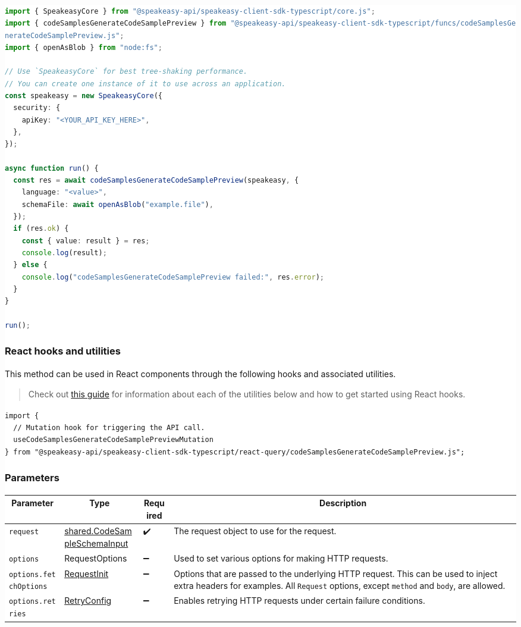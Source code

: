 ```typescript
import { SpeakeasyCore } from "@speakeasy-api/speakeasy-client-sdk-typescript/core.js";
import { codeSamplesGenerateCodeSamplePreview } from "@speakeasy-api/speakeasy-client-sdk-typescript/funcs/codeSamplesGenerateCodeSamplePreview.js";
import { openAsBlob } from "node:fs";

// Use `SpeakeasyCore` for best tree-shaking performance.
// You can create one instance of it to use across an application.
const speakeasy = new SpeakeasyCore({
  security: {
    apiKey: "<YOUR_API_KEY_HERE>",
  },
});

async function run() {
  const res = await codeSamplesGenerateCodeSamplePreview(speakeasy, {
    language: "<value>",
    schemaFile: await openAsBlob("example.file"),
  });
  if (res.ok) {
    const { value: result } = res;
    console.log(result);
  } else {
    console.log("codeSamplesGenerateCodeSamplePreview failed:", res.error);
  }
}

run();
```

### React hooks and utilities

This method can be used in React components through the following hooks and
associated utilities.

> Check out [this guide][hook-guide] for information about each of the utilities
> below and how to get started using React hooks.

[hook-guide]: ../../../REACT_QUERY.md

```tsx
import {
  // Mutation hook for triggering the API call.
  useCodeSamplesGenerateCodeSamplePreviewMutation
} from "@speakeasy-api/speakeasy-client-sdk-typescript/react-query/codeSamplesGenerateCodeSamplePreview.js";
```

### Parameters

| Parameter                                                                                                                                                                      | Type                                                                                                                                                                           | Required                                                                                                                                                                       | Description                                                                                                                                                                    |
| ------------------------------------------------------------------------------------------------------------------------------------------------------------------------------ | ------------------------------------------------------------------------------------------------------------------------------------------------------------------------------ | ------------------------------------------------------------------------------------------------------------------------------------------------------------------------------ | ------------------------------------------------------------------------------------------------------------------------------------------------------------------------------ |
| `request`                                                                                                                                                                      | [shared.CodeSampleSchemaInput](../../sdk/models/shared/codesampleschemainput.md)                                                                                               | :heavy_check_mark:                                                                                                                                                             | The request object to use for the request.                                                                                                                                     |
| `options`                                                                                                                                                                      | RequestOptions                                                                                                                                                                 | :heavy_minus_sign:                                                                                                                                                             | Used to set various options for making HTTP requests.                                                                                                                          |
| `options.fetchOptions`                                                                                                                                                         | [RequestInit](https://developer.mozilla.org/en-US/docs/Web/API/Request/Request#options)                                                                                        | :heavy_minus_sign:                                                                                                                                                             | Options that are passed to the underlying HTTP request. This can be used to inject extra headers for examples. All `Request` options, except `method` and `body`, are allowed. |
| `options.retries`                                                                                                                                                              | [RetryConfig](../../lib/utils/retryconfig.md)                                                                                                                                  | :heavy_minus_sign:                                                                                                                                                             | Enables retrying HTTP requests under certain failure conditions.                                                                                                               |
